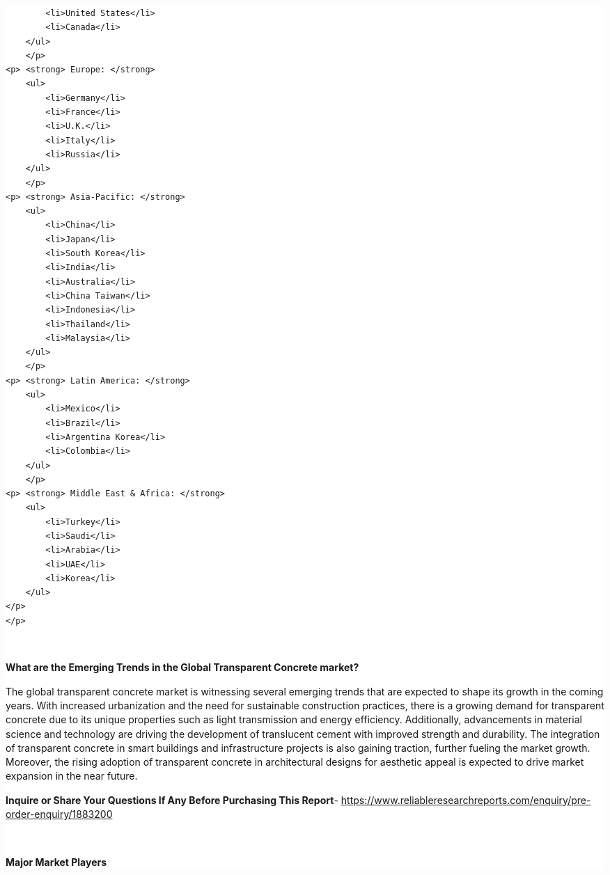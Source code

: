             <li>United States</li>
            <li>Canada</li>
        </ul>
        </p> 
    <p> <strong> Europe: </strong>
        <ul>
            <li>Germany</li>
            <li>France</li>
            <li>U.K.</li>
            <li>Italy</li>
            <li>Russia</li>
        </ul>
        </p> 
    <p> <strong> Asia-Pacific: </strong>
        <ul>
            <li>China</li>
            <li>Japan</li>
            <li>South Korea</li>
            <li>India</li>
            <li>Australia</li>
            <li>China Taiwan</li>
            <li>Indonesia</li>
            <li>Thailand</li>
            <li>Malaysia</li>
        </ul>
        </p> 
    <p> <strong> Latin America: </strong>
        <ul>
            <li>Mexico</li>
            <li>Brazil</li>
            <li>Argentina Korea</li>
            <li>Colombia</li>
        </ul>
        </p> 
    <p> <strong> Middle East & Africa: </strong>
        <ul>
            <li>Turkey</li>
            <li>Saudi</li>
            <li>Arabia</li>
            <li>UAE</li>
            <li>Korea</li>
        </ul>
    </p>
    </p>
<p>&nbsp;</p>
<p><strong>What are the Emerging Trends in the Global Transparent Concrete market?</strong></p>
<p><p>The global transparent concrete market is witnessing several emerging trends that are expected to shape its growth in the coming years. With increased urbanization and the need for sustainable construction practices, there is a growing demand for transparent concrete due to its unique properties such as light transmission and energy efficiency. Additionally, advancements in material science and technology are driving the development of translucent cement with improved strength and durability. The integration of transparent concrete in smart buildings and infrastructure projects is also gaining traction, further fueling the market growth. Moreover, the rising adoption of transparent concrete in architectural designs for aesthetic appeal is expected to drive market expansion in the near future.</p></p>
<p><strong>Inquire or Share Your Questions If Any Before Purchasing This Report</strong>- <a href="https://www.reliableresearchreports.com/enquiry/pre-order-enquiry/1883200">https://www.reliableresearchreports.com/enquiry/pre-order-enquiry/1883200</a></p>
<p>&nbsp;</p>
<p><strong>Major Market Players</strong></p>